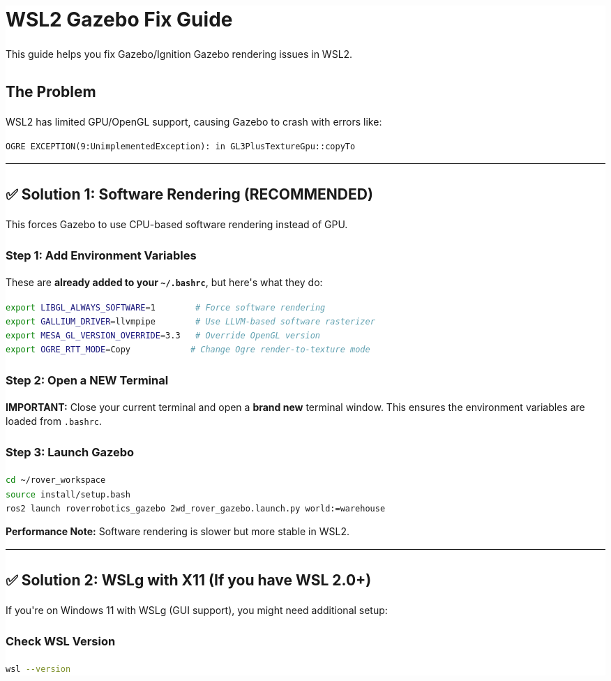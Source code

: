 # WSL2 Gazebo Fix Guide

This guide helps you fix Gazebo/Ignition Gazebo rendering issues in WSL2.

## The Problem

WSL2 has limited GPU/OpenGL support, causing Gazebo to crash with errors like:
```
OGRE EXCEPTION(9:UnimplementedException): in GL3PlusTextureGpu::copyTo
```

---

## ✅ Solution 1: Software Rendering (RECOMMENDED)

This forces Gazebo to use CPU-based software rendering instead of GPU.

### Step 1: Add Environment Variables

These are **already added to your `~/.bashrc`**, but here's what they do:

```bash
export LIBGL_ALWAYS_SOFTWARE=1        # Force software rendering
export GALLIUM_DRIVER=llvmpipe        # Use LLVM-based software rasterizer
export MESA_GL_VERSION_OVERRIDE=3.3   # Override OpenGL version
export OGRE_RTT_MODE=Copy            # Change Ogre render-to-texture mode
```

### Step 2: Open a NEW Terminal

**IMPORTANT:** Close your current terminal and open a **brand new** terminal window. This ensures the environment variables are loaded from `.bashrc`.

### Step 3: Launch Gazebo

```bash
cd ~/rover_workspace
source install/setup.bash
ros2 launch roverrobotics_gazebo 2wd_rover_gazebo.launch.py world:=warehouse
```

**Performance Note:** Software rendering is slower but more stable in WSL2.

---

## ✅ Solution 2: WSLg with X11 (If you have WSL 2.0+)

If you're on Windows 11 with WSLg (GUI support), you might need additional setup:

### Check WSL Version
```bash
wsl --version
```
